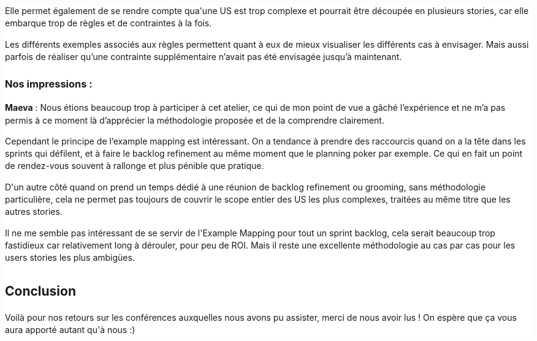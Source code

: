 Elle permet également de se rendre compte qua'une US est trop complexe et pourrait être découpée en plusieurs stories, car elle embarque trop de règles et de contraintes à la fois.

Les différents exemples associés aux règles permettent quant à eux de mieux visualiser les différents cas à envisager. Mais aussi parfois de réaliser qu’une contrainte supplémentaire n’avait pas été envisagée jusqu’à maintenant.

### Nos impressions :

__Maeva__ :
Nous étions beaucoup trop à participer à cet atelier, ce qui de mon point de vue a gâché l’expérience et ne m’a pas permis à ce moment là d’apprécier la méthodologie proposée et de la comprendre clairement.

Cependant le principe de l’example mapping est intéressant. On a tendance à prendre des raccourcis quand on a la tête dans les sprints qui défilent, et à faire le backlog refinement au même moment que le planning poker par exemple. Ce qui en fait un point de rendez-vous souvent à rallonge et plus pénible que pratique.

D'un autre côté quand on prend un temps dédié à une réunion de backlog refinement ou grooming, sans méthodologie particulière, cela ne permet pas toujours de couvrir le scope entier des US les plus complexes, traitées au même titre que les autres stories.

Il ne me semble pas intéressant de se servir de l'Example Mapping pour tout un sprint backlog, cela serait beaucoup trop fastidieux car relativement long à dérouler, pour peu de ROI. Mais il reste une excellente méthodologie au cas par cas pour les users stories les plus ambigües.

## Conclusion

Voilà pour nos retours sur les conférences auxquelles nous avons pu assister, merci de nous avoir lus !
On espère que ça vous aura apporté autant qu'à nous :)
